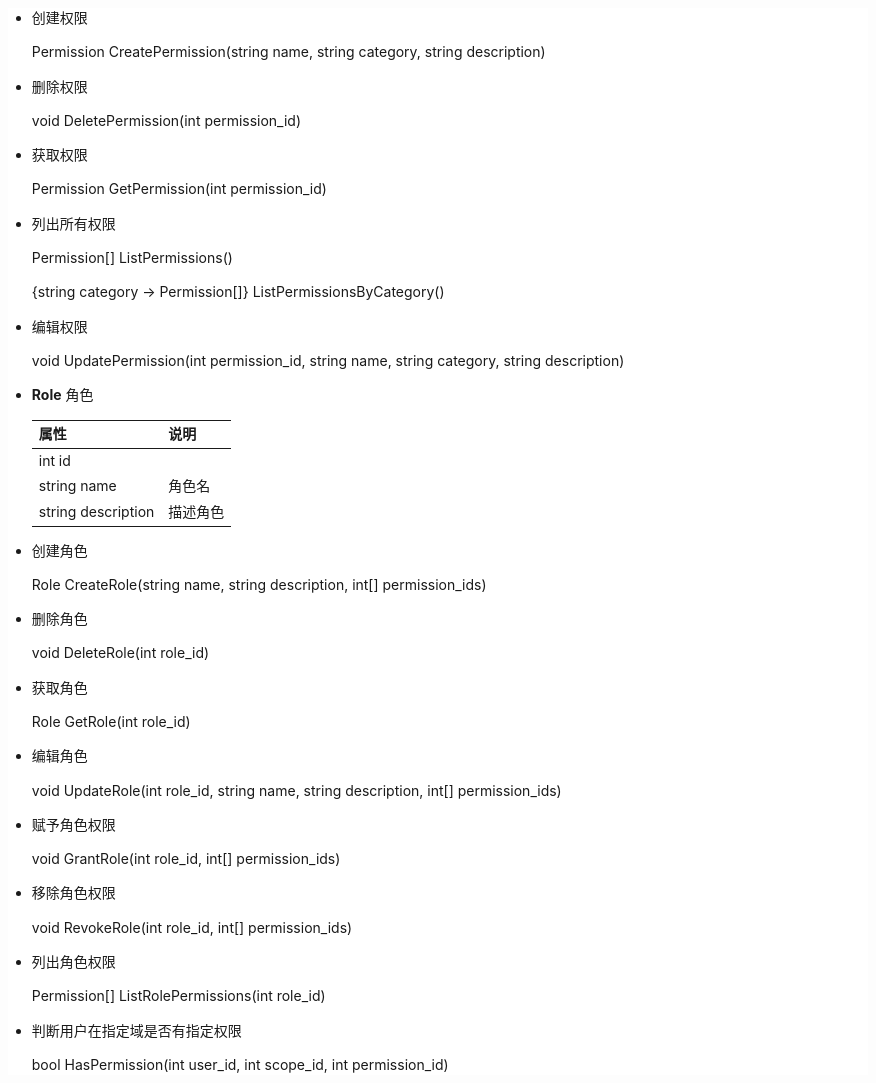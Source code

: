 - 创建权限

   Permission CreatePermission(string name, string category, string description)

- 删除权限

   void DeletePermission(int permission_id)

- 获取权限

   Permission GetPermission(int permission_id)

- 列出所有权限

   Permission[] ListPermissions()

   {string category -> Permission[]} ListPermissionsByCategory()

- 编辑权限

  void UpdatePermission(int permission_id, string name, string category, string description)

- **Role** 角色

   |属性|说明|
   |---|---|
   |int id |
   |string name | 角色名 |
   |string description | 描述角色 |

- 创建角色

   Role CreateRole(string name, string description, int[] permission_ids)

- 删除角色

   void DeleteRole(int role_id)

- 获取角色

   Role GetRole(int role_id)

- 编辑角色

   void UpdateRole(int role_id, string name, string description, int[] permission_ids)

- 赋予角色权限

   void GrantRole(int role_id, int[] permission_ids)

- 移除角色权限

   void RevokeRole(int role_id, int[] permission_ids)

- 列出角色权限

   Permission[] ListRolePermissions(int role_id)
  
- 判断用户在指定域是否有指定权限

   bool HasPermission(int user_id, int scope_id, int permission_id)
